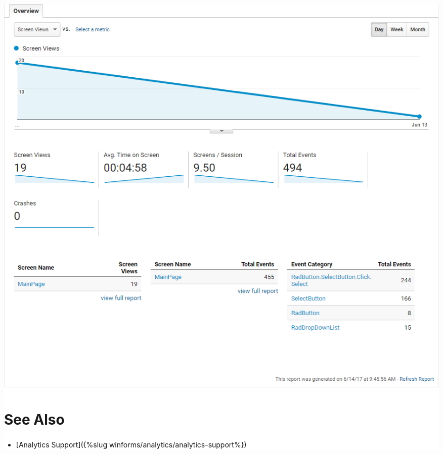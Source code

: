 ![Google Analytics Dashboard](images/google-analytics-dashboard.png)

# See Also

* [Analytics Support]({%slug winforms/analytics/analytics-support%})
